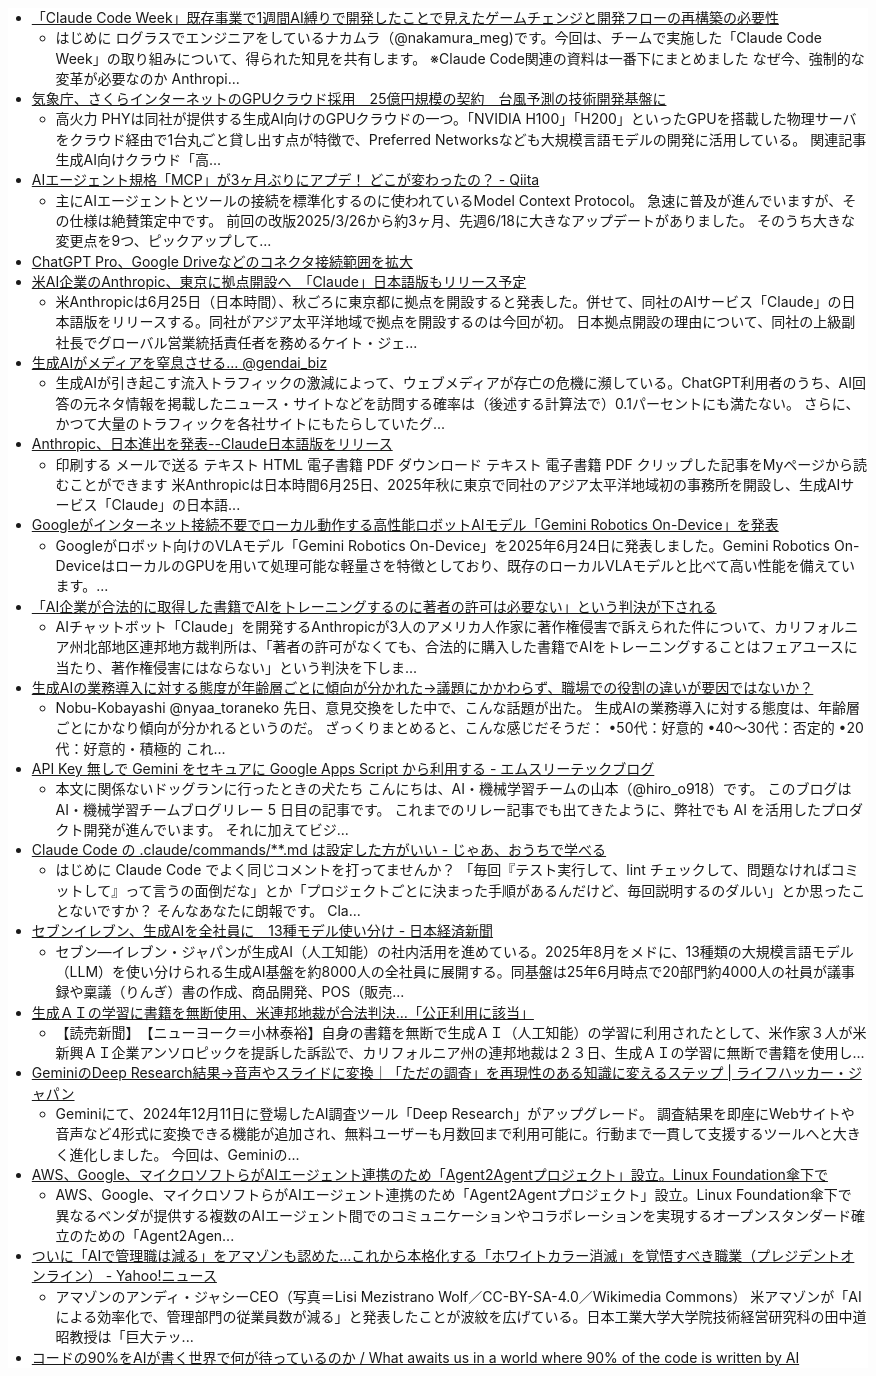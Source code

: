 - [「Claude Code Week」既存事業で1週間AI縛りで開発したことで見えたゲームチェンジと開発フローの再構築の必要性](https://zenn.dev/loglass/articles/b286b1e8f0947b)
  - はじめに ログラスでエンジニアをしているナカムラ（@nakamura_meg)です。今回は、チームで実施した「Claude Code Week」の取り組みについて、得られた知見を共有します。 ※Claude Code関連の資料は一番下にまとめました なぜ今、強制的な変革が必要なのか Anthropi...
- [気象庁、さくらインターネットのGPUクラウド採用　25億円規模の契約　台風予測の技術開発基盤に](https://www.itmedia.co.jp/news/articles/2506/25/news099.html)
  - 高火力 PHYは同社が提供する生成AI向けのGPUクラウドの一つ。「NVIDIA H100」「H200」といったGPUを搭載した物理サーバをクラウド経由で1台丸ごと貸し出す点が特徴で、Preferred Networksなども大規模言語モデルの開発に活用している。 関連記事 生成AI向けクラウド「高...
- [AIエージェント規格「MCP」が3ヶ月ぶりにアプデ！ どこが変わったの？ - Qiita](https://qiita.com/minorun365/items/cbf4e475e6dd9892ee11?utm_campaign=daily_trend&utm_medium=web_push_notification&utm_source=qiita)
  - 主にAIエージェントとツールの接続を標準化するのに使われているModel Context Protocol。 急速に普及が進んでいますが、その仕様は絶賛策定中です。 前回の改版2025/3/26から約3ヶ月、先週6/18に大きなアップデートがありました。 そのうち大きな変更点を9つ、ピックアップして...
- [ChatGPT Pro、Google Driveなどのコネクタ接続範囲を拡大](https://www.watch.impress.co.jp/docs/news/2025622.html)
- [米AI企業のAnthropic、東京に拠点開設へ　「Claude」日本語版もリリース予定](https://www.itmedia.co.jp/aiplus/articles/2506/25/news076.html)
  - 米Anthropicは6月25日（日本時間）、秋ごろに東京都に拠点を開設すると発表した。併せて、同社のAIサービス「Claude」の日本語版をリリースする。同社がアジア太平洋地域で拠点を開設するのは今回が初。 日本拠点開設の理由について、同社の上級副社長でグローバル営業統括責任者を務めるケイト・ジェ...
- [生成AIがメディアを窒息させる… @gendai_biz](https://gendai.media/articles/-/153881)
  - 生成AIが引き起こす流入トラフィックの激減によって、ウェブメディアが存亡の危機に瀕している。ChatGPT利用者のうち、AI回答の元ネタ情報を掲載したニュース・サイトなどを訪問する確率は（後述する計算法で）0.1パーセントにも満たない。 さらに、かつて大量のトラフィックを各社サイトにもたらしていたグ...
- [Anthropic、日本進出を発表--Claude日本語版をリリース](https://japan.zdnet.com/article/35234702/)
  - 印刷する メールで送る テキスト HTML 電子書籍 PDF ダウンロード テキスト 電子書籍 PDF クリップした記事をMyページから読むことができます 米Anthropicは日本時間6月25日、2025年秋に東京で同社のアジア太平洋地域初の事務所を開設し、生成AIサービス「Claude」の日本語...
- [Googleがインターネット接続不要でローカル動作する高性能ロボットAIモデル「Gemini Robotics On-Device」を発表](https://gigazine.net/news/20250625-gemini-robotics-on-device/)
  - Googleがロボット向けのVLAモデル「Gemini Robotics On-Device」を2025年6月24日に発表しました。Gemini Robotics On-DeviceはローカルのGPUを用いて処理可能な軽量さを特徴としており、既存のローカルVLAモデルと比べて高い性能を備えています。...
- [「AI企業が合法的に取得した書籍でAIをトレーニングするのに著者の許可は必要ない」という判決が下される](https://gigazine.net/news/20250625-authors-v-anthropic-fair-use/)
  - AIチャットボット「Claude」を開発するAnthropicが3人のアメリカ人作家に著作権侵害で訴えられた件について、カリフォルニア州北部地区連邦地方裁判所は、「著者の許可がなくても、合法的に購入した書籍でAIをトレーニングすることはフェアユースに当たり、著作権侵害にはならない」という判決を下しま...
- [生成AIの業務導入に対する態度が年齢層ごとに傾向が分かれた→議題にかかわらず、職場での役割の違いが要因ではないか？](https://togetter.com/li/2567972)
  - Nobu-Kobayashi @nyaa_toraneko 先日、意見交換をした中で、こんな話題が出た。 生成AIの業務導入に対する態度は、年齢層ごとにかなり傾向が分かれるというのだ。 ざっくりまとめると、こんな感じだそうだ： •50代：好意的 •40〜30代：否定的 •20代：好意的・積極的 これ...
- [API Key 無しで Gemini をセキュアに Google Apps Script から利用する - エムスリーテックブログ](https://www.m3tech.blog/entry/gemini-gas)
  - 本文に関係ないドッグランに行ったときの犬たち こんにちは、AI・機械学習チームの山本（@hiro_o918）です。 このブログは AI・機械学習チームブログリレー 5 日目の記事です。 これまでのリレー記事でも出てきたように、弊社でも AI を活用したプロダクト開発が進んでいます。 それに加えてビジ...
- [Claude Code の .claude/commands/**.md は設定した方がいい - じゃあ、おうちで学べる](https://syu-m-5151.hatenablog.com/entry/2025/06/25/062736)
  - はじめに Claude Code でよく同じコメントを打ってませんか？ 「毎回『テスト実行して、lint チェックして、問題なければコミットして』って言うの面倒だな」とか「プロジェクトごとに決まった手順があるんだけど、毎回説明するのダルい」とか思ったことないですか？ そんなあなたに朗報です。 Cla...
- [セブンイレブン、生成AIを全社員に　13種モデル使い分け - 日本経済新聞](https://www.nikkei.com/article/DGXZQOUC115M60R10C25A6000000/)
  - セブン―イレブン・ジャパンが生成AI（人工知能）の社内活用を進めている。2025年8月をメドに、13種類の大規模言語モデル（LLM）を使い分けられる生成AI基盤を約8000人の全社員に展開する。同基盤は25年6月時点で20部門約4000人の社員が議事録や稟議（りんぎ）書の作成、商品開発、POS（販売...
- [生成ＡＩの学習に書籍を無断使用、米連邦地裁が合法判決…「公正利用に該当」](https://www.yomiuri.co.jp/world/20250625-OYT1T50043/)
  - 【読売新聞】　【ニューヨーク＝小林泰裕】自身の書籍を無断で生成ＡＩ（人工知能）の学習に利用されたとして、米作家３人が米新興ＡＩ企業アンソロピックを提訴した訴訟で、カリフォルニア州の連邦地裁は２３日、生成ＡＩの学習に無断で書籍を使用し...
- [GeminiのDeep Research結果→音声やスライドに変換｜「ただの調査」を再現性のある知識に変えるステップ | ライフハッカー・ジャパン](https://www.lifehacker.jp/article/2506-gemini-deepresearch-how-to-use/)
  - Geminiにて、2024年12月11日に登場したAI調査ツール「Deep Research」がアップグレード。 調査結果を即座にWebサイトや音声など4形式に変換できる機能が追加され、無料ユーザーも月数回まで利用可能に。行動まで一貫して支援するツールへと大きく進化しました。 今回は、Geminiの...
- [AWS、Google、マイクロソフトらがAIエージェント連携のため「Agent2Agentプロジェクト」設立。Linux Foundation傘下で](https://www.publickey1.jp/blog/25/awsgoogleaiagent2agentlinux_foundation.html)
  - AWS、Google、マイクロソフトらがAIエージェント連携のため「Agent2Agentプロジェクト」設立。Linux Foundation傘下で 異なるベンダが提供する複数のAIエージェント間でのコミュニケーションやコラボレーションを実現するオープンスタンダード確立のための「Agent2Agen...
- [ついに「AIで管理職は減る」をアマゾンも認めた…これから本格化する「ホワイトカラー消滅」を覚悟すべき職業（プレジデントオンライン） - Yahoo!ニュース](https://news.yahoo.co.jp/articles/468d8581dd506e587894ba7d7cbada285e235246)
  - アマゾンのアンディ・ジャシーCEO（写真＝Lisi Mezistrano Wolf／CC-BY-SA-4.0／Wikimedia Commons） 米アマゾンが「AIによる効率化で、管理部門の従業員数が減る」と発表したことが波紋を広げている。日本工業大学大学院技術経営研究科の田中道昭教授は「巨大テッ...
- [コードの90%をAIが書く世界で何が待っているのか / What awaits us in a world where 90% of the code is written by AI](https://speakerdeck.com/rkaga/what-awaits-us-in-a-world-where-90-percent-of-the-code-is-written-by-ai)